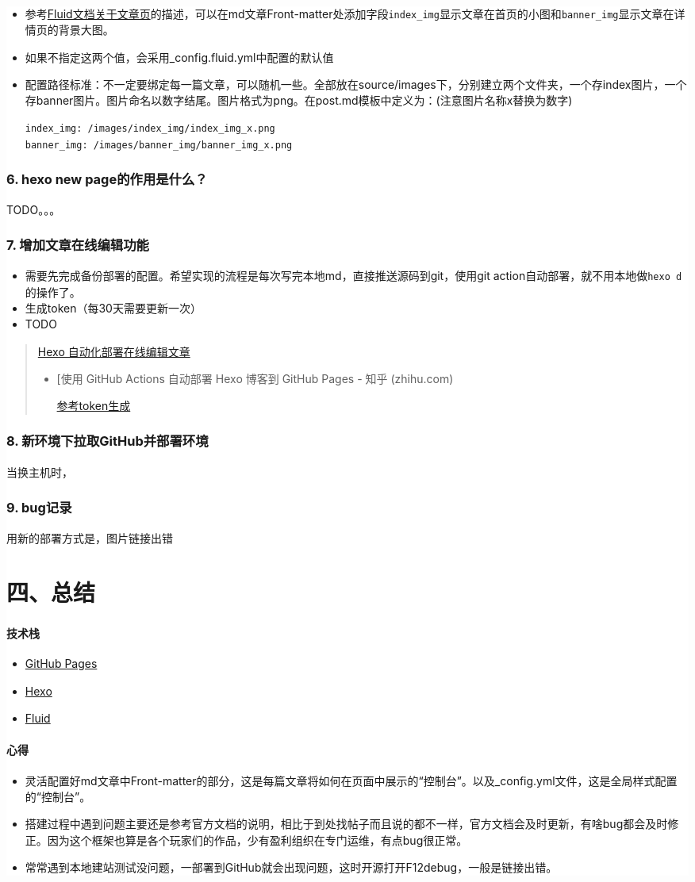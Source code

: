 - 参考[Fluid文档关于文章页](https://hexo.fluid-dev.com/docs/guide/#%E6%96%87%E7%AB%A0%E5%9C%A8%E9%A6%96%E9%A1%B5%E7%9A%84%E5%B0%81%E9%9D%A2%E5%9B%BE)的描述，可以在md文章Front-matter处添加字段`index_img`显示文章在首页的小图和`banner_img`显示文章在详情页的背景大图。

- 如果不指定这两个值，会采用_config.fluid.yml中配置的默认值

- 配置路径标准：不一定要绑定每一篇文章，可以随机一些。全部放在source/images下，分别建立两个文件夹，一个存index图片，一个存banner图片。图片命名以数字结尾。图片格式为png。在post.md模板中定义为：(注意图片名称x替换为数字)

  ```
  index_img: /images/index_img/index_img_x.png
  banner_img: /images/banner_img/banner_img_x.png
  ```

### 6. hexo new page的作用是什么？

TODO。。。

### 7. 增加文章在线编辑功能

- 需要先完成备份部署的配置。希望实现的流程是每次写完本地md，直接推送源码到git，使用git action自动部署，就不用本地做`hexo d`的操作了。
- 生成token（每30天需要更新一次）
- TODO

> [Hexo 自动化部署在线编辑文章](https://blog.csdn.net/qq_51725966/article/details/128152299)
>
> - [使用 GitHub Actions 自动部署 Hexo 博客到 GitHub Pages - 知乎 (zhihu.com)
>
>   [参考token生成](https://zhuanlan.zhihu.com/p/161969042)

### 8. 新环境下拉取GitHub并部署环境

当换主机时，

### 9. bug记录

用新的部署方式是，图片链接出错



# 四、总结

#### 技术栈

- [GitHub Pages](https://pages.github.com/)

- [Hexo](https://hexo.io/zh-cn/)

- [Fluid](https://hexo.fluid-dev.com/docs/)

#### 心得

- 灵活配置好md文章中Front-matter的部分，这是每篇文章将如何在页面中展示的“控制台”。以及_config.yml文件，这是全局样式配置的“控制台”。

- 搭建过程中遇到问题主要还是参考官方文档的说明，相比于到处找帖子而且说的都不一样，官方文档会及时更新，有啥bug都会及时修正。因为这个框架也算是各个玩家们的作品，少有盈利组织在专门运维，有点bug很正常。

- 常常遇到本地建站测试没问题，一部署到GitHub就会出现问题，这时开源打开F12debug，一般是链接出错。
